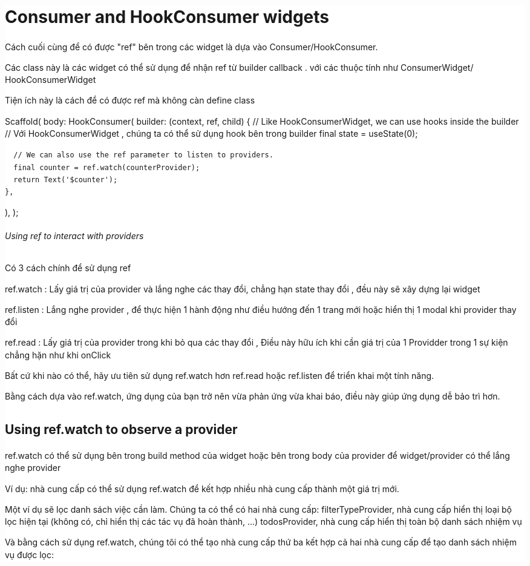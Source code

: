 # Consumer and HookConsumer widgets

Cách cuối cùng để có được "ref" bên trong các widget là dựa vào Consumer/HookConsumer.

Các class này là các widget có thể sử dụng để nhận ref từ builder callback . với các thuộc tính như ConsumerWidget/ HookConsumerWidget

Tiện ích này là cách để có được ref mà không càn define class

Scaffold(
body: HookConsumer(
builder: (context, ref, child) {
// Like HookConsumerWidget, we can use hooks inside the builder
// Với HookConsumerWidget , chúng ta có thể sử dụng hook bên trong builder
final state = useState(0);

      // We can also use the ref parameter to listen to providers.
      final counter = ref.watch(counterProvider);
      return Text('$counter');
    },

),
);

###### Using ref to interact with providers

Có 3 cách chính để sử dụng ref

ref.watch : Lấy giá trị của provider và lắng nghe các thay đổi, chẳng hạn state thay đổi , đều này sẽ xây dựng lại widget

ref.listen : Lắng nghe provider , để thực hiện 1 hành động như điều hướng đến 1 trang mới hoặc hiển thị 1 modal khi provider thay đổi

ref.read : Lấy giá trị của provider trong khi bỏ qua các thay đổi , Điều này hữu ích khi cần giá trị của 1 Providder trong 1 sự kiện chẳng hặn như khi onClick

Bất cứ khi nào có thể, hãy ưu tiên sử dụng ref.watch hơn ref.read hoặc ref.listen để triển khai một tính năng.

Bằng cách dựa vào ref.watch, ứng dụng của bạn trở nên vừa phản ứng vừa khai báo, điều này giúp ứng dụng dễ bảo trì hơn.

## Using ref.watch to observe a provider

ref.watch có thể sử dụng bên trong build method của widget hoặc bên trong body của provider để widget/provider có thể lắng nghe provider

Ví dụ: nhà cung cấp có thể sử dụng ref.watch để kết hợp nhiều nhà cung cấp thành một giá trị mới.

Một ví dụ sẽ lọc danh sách việc cần làm. Chúng ta có thể có hai nhà cung cấp:
filterTypeProvider, nhà cung cấp hiển thị loại bộ lọc hiện tại (không có, chỉ hiển thị các tác vụ đã hoàn thành, ...)
todosProvider, nhà cung cấp hiển thị toàn bộ danh sách nhiệm vụ

Và bằng cách sử dụng ref.watch, chúng tôi có thể tạo nhà cung cấp thứ ba kết hợp cả hai nhà cung cấp để tạo danh sách nhiệm vụ được lọc:
